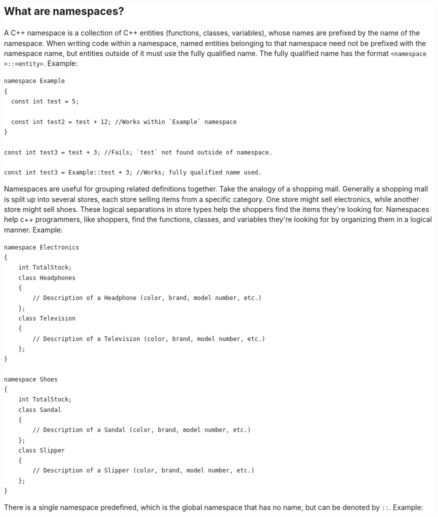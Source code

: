 ## What are namespaces?
A C++ namespace is a collection of C++ entities (functions, classes, variables), whose names are prefixed by the name of the namespace. When writing code within a namespace, named entities belonging to that namespace need not be prefixed with the namespace name, but entities outside of it must use the fully qualified name.  The fully qualified name has the format `<namespace>::<entity>`. Example:

    namespace Example
    {
      const int test = 5;
    
      const int test2 = test + 12; //Works within `Example` namespace
    }
    
    const int test3 = test + 3; //Fails; `test` not found outside of namespace.
    
    const int test3 = Example::test + 3; //Works; fully qualified name used.

Namespaces are useful for grouping related definitions together. Take the analogy of a shopping mall.  Generally a shopping mall is split up into several stores, each store selling items from a specific category.  One store might sell electronics, while another store might sell shoes.  These logical separations in store types help the shoppers find the items they're looking for.  Namespaces help c++ programmers, like shoppers, find the functions, classes, and variables they're looking for by organizing them in a logical manner.  Example:

    namespace Electronics
    {
        int TotalStock;
        class Headphones
        {
            // Description of a Headphone (color, brand, model number, etc.)
        };
        class Television
        {
            // Description of a Television (color, brand, model number, etc.)
        };
    }
    
    namespace Shoes
    {
        int TotalStock;
        class Sandal
        {
            // Description of a Sandal (color, brand, model number, etc.)
        };
        class Slipper
        {
            // Description of a Slipper (color, brand, model number, etc.)
        };
    }

There is a single namespace predefined, which is the global namespace that has no name, but can be denoted by `::`. Example:

    